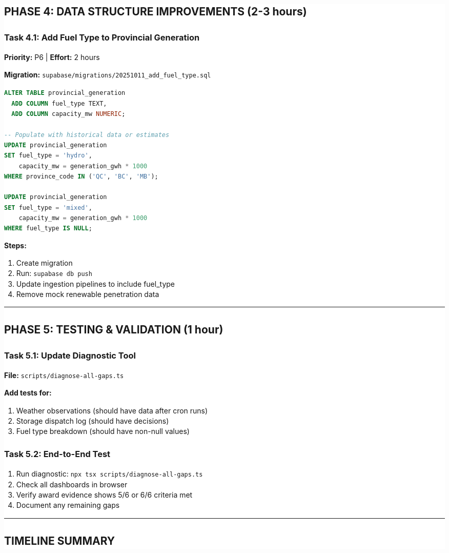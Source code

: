 
## **PHASE 4: DATA STRUCTURE IMPROVEMENTS** (2-3 hours)

### **Task 4.1: Add Fuel Type to Provincial Generation**
**Priority:** P6 | **Effort:** 2 hours

**Migration:** `supabase/migrations/20251011_add_fuel_type.sql`

```sql
ALTER TABLE provincial_generation
  ADD COLUMN fuel_type TEXT,
  ADD COLUMN capacity_mw NUMERIC;

-- Populate with historical data or estimates
UPDATE provincial_generation
SET fuel_type = 'hydro',
    capacity_mw = generation_gwh * 1000
WHERE province_code IN ('QC', 'BC', 'MB');

UPDATE provincial_generation
SET fuel_type = 'mixed',
    capacity_mw = generation_gwh * 1000
WHERE fuel_type IS NULL;
```

**Steps:**
1. Create migration
2. Run: `supabase db push`
3. Update ingestion pipelines to include fuel_type
4. Remove mock renewable penetration data

---

## **PHASE 5: TESTING & VALIDATION** (1 hour)

### **Task 5.1: Update Diagnostic Tool**
**File:** `scripts/diagnose-all-gaps.ts`

**Add tests for:**
1. Weather observations (should have data after cron runs)
2. Storage dispatch log (should have decisions)
3. Fuel type breakdown (should have non-null values)

### **Task 5.2: End-to-End Test**
1. Run diagnostic: `npx tsx scripts/diagnose-all-gaps.ts`
2. Check all dashboards in browser
3. Verify award evidence shows 5/6 or 6/6 criteria met
4. Document any remaining gaps

---

## **TIMELINE SUMMARY**
